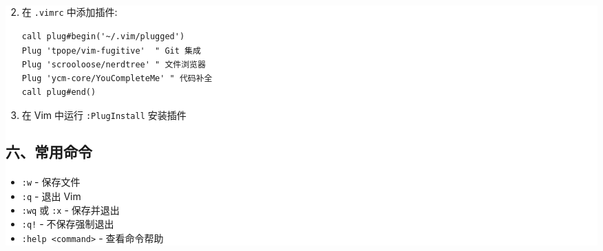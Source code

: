 2. 在 `.vimrc` 中添加插件:
   ```vim
   call plug#begin('~/.vim/plugged')
   Plug 'tpope/vim-fugitive'  " Git 集成
   Plug 'scrooloose/nerdtree' " 文件浏览器
   Plug 'ycm-core/YouCompleteMe' " 代码补全
   call plug#end()
   ```

3. 在 Vim 中运行 `:PlugInstall` 安装插件

## 六、常用命令

- `:w` - 保存文件
- `:q` - 退出 Vim
- `:wq` 或 `:x` - 保存并退出
- `:q!` - 不保存强制退出
- `:help <command>` - 查看命令帮助

